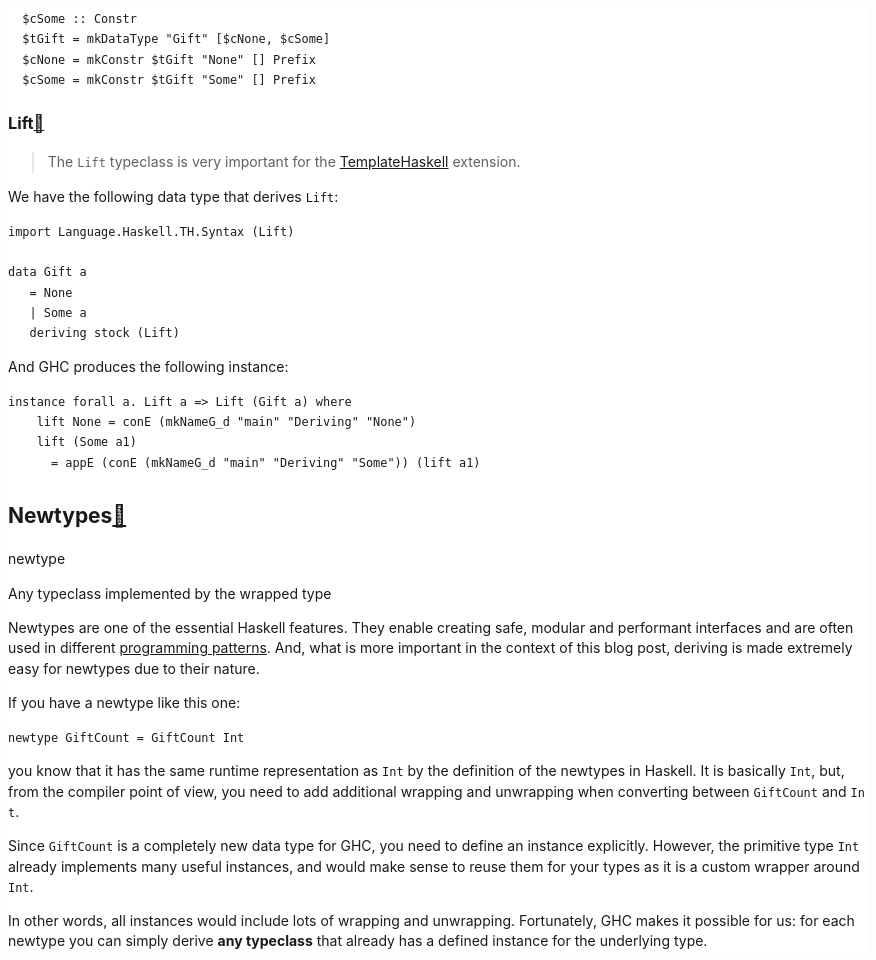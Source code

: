 ```
  $cSome :: Constr
  $tGift = mkDataType "Gift" [$cNone, $cSome]
  $cNone = mkConstr $tGift "None" [] Prefix
  $cSome = mkConstr $tGift "Some" [] Prefix
```

### Lift[🔗][34]

> The `Lift` typeclass is very important for the [TemplateHaskell][35] extension.

We have the following data type that derives `Lift`:

```
import Language.Haskell.TH.Syntax (Lift)

data Gift a
   = None
   | Some a
   deriving stock (Lift)
```

And GHC produces the following instance:

```
instance forall a. Lift a => Lift (Gift a) where
    lift None = conE (mkNameG_d "main" "Deriving" "None")
    lift (Some a1)
      = appE (conE (mkNameG_d "main" "Deriving" "Some")) (lift a1)
```

## Newtypes[🔗][36]

newtype

Any typeclass implemented by the wrapped type

Newtypes are one of the essential Haskell features. They enable creating safe, modular and performant interfaces and are often used in different [programming patterns][37]. And, what is more important in the context of this blog post, deriving is made extremely easy for newtypes due to their nature.

If you have a newtype like this one:

```
newtype GiftCount = GiftCount Int
```

you know that it has the same runtime representation as `Int` by the definition of the newtypes in Haskell. It is basically `Int`, but, from the compiler point of view, you need to add additional wrapping and unwrapping when converting between `GiftCount` and `Int`.

Since `GiftCount` is a completely new data type for GHC, you need to define an instance explicitly. However, the primitive type `Int` already implements many useful instances, and would make sense to reuse them for your types as it is a custom wrapper around `Int`.

In other words, all instances would include lots of wrapping and unwrapping. Fortunately, GHC makes it possible for us: for each newtype you can simply derive **any typeclass** that already has a defined instance for the underlying type.


[1]: https://kowainik.github.io/posts/deriving#intro
[2]: https://kowainik.github.io/posts/deriving#best-practices-with-deriving
[3]: https://kowainik.github.io/posts/deriving#typeclasses-and-instances
[4]: https://kowainik.github.io/posts/deriving#santa-letters
[5]: https://kowainik.github.io/posts/deriving#haskell-reports
[6]: https://kowainik.github.io/posts/deriving#countable-sets
[7]: https://kowainik.github.io/posts/deriving#motivation
[8]: https://kowainik.github.io/posts/deriving#deriving
[9]: https://gitlab.haskell.org/ghc/ghc/-/issues/5642
[10]: https://taylor.fausak.me/2017/08/09/deriving-type-classes-in-haskell-is-slow/
[11]: https://dev.to/tfausak/how-to-define-json-instances-quickly-5ei7
[12]: https://gitlab.haskell.org/ghc/ghc/-/blob/master/compiler/GHC/Tc/Deriv.hs
[13]: https://kowainik.github.io/posts/deriving#strategies
[14]: https://downloads.haskell.org/ghc/latest/docs/html/users_guide/glasgow_exts.html#deriving-strategies
[15]: https://kowainik.github.io/posts/deriving#standard-deriving
[16]: https://kowainik.github.io/posts/extensions
[17]: https://www.haskell.org/onlinereport/haskell2010/haskellch11.html#x18-18200011
[18]: https://www.haskell.org/onlinereport/haskell2010/haskellch19.html
[19]: https://kowainik.github.io/posts/deriving#auto-derived
[20]: https://kowainik.github.io/posts/deriving#typeable
[21]: https://hackage.haskell.org/package/base-4.14.0.0/docs/Type-Reflection.html#t:Typeable
[22]: https://downloads.haskell.org/ghc/latest/docs/html/users_guide/glasgow_exts.html#deriving-data-instances
[23]: https://kowainik.github.io/posts/deriving#coercible
[24]: https://hackage.haskell.org/package/base-4.14.0.0/docs/Data-Coerce.html#t:Coercible
[25]: https://kowainik.github.io/posts/deriving#hasfield
[26]: https://hackage.haskell.org/package/base-4.14.0.0/docs/GHC-Records.html#t:HasField
[27]: https://github.com/ghc-proposals/ghc-proposals/pull/282
[28]: https://kowainik.github.io/posts/deriving#derive-whatever
[29]: https://kowainik.github.io/posts/deriving#functor
[30]: https://kowainik.github.io/posts/deriving#foldable
[31]: https://kowainik.github.io/posts/deriving#traversable
[32]: https://kowainik.github.io/posts/deriving#generic-and-generic1
[33]: https://kowainik.github.io/posts/deriving#data
[34]: https://kowainik.github.io/posts/deriving#lift
[35]: https://downloads.haskell.org/ghc/latest/docs/html/users_guide/glasgow_exts.html#extension-TemplateHaskell
[36]: https://kowainik.github.io/posts/deriving#newtypes
[37]: https://kowainik.github.io/posts/haskell-mini-patterns#newtype
[38]: https://kowainik.github.io/posts/deriving#coercible
[39]: https://kowainik.github.io/posts/deriving#any-class-derivations
[40]: https://downloads.haskell.org/ghc/latest/docs/html/users_guide/glasgow_exts.html#extension-DefaultSignatures
[41]: https://kowainik.github.io/posts/deriving#generic-anyclass
[42]: https://hackage.haskell.org/package/base-4.14.0.0/docs/GHC-Generics.html#t:Generic
[43]: https://kowainik.github.io/posts/deriving#exception-anyclass
[44]: https://kowainik.github.io/posts/deriving#anyclass-ambiguity
[45]: https://kowainik.github.io/posts/deriving#via
[46]: https://hackage.haskell.org/package/deriving-aeson
[47]: https://kowainik.github.io/posts/deriving#standalone-deriving
[48]: https://wiki.haskell.org/Orphan_instance
[49]: https://downloads.haskell.org/ghc/latest/docs/html/users_guide/glasgow_exts.html#stand-alone-deriving-declarations
[50]: https://kowainik.github.io/posts/deriving#empty-deriving
[51]: https://downloads.haskell.org/ghc/latest/docs/html/users_guide/glasgow_exts.html#extension-EmptyDataDeriving
[52]: https://kowainik.github.io/posts/deriving#best-practices-with-deriving
[53]: https://downloads.haskell.org/~ghc/8.10.1/docs/html/users_guide/using-warnings.html#ghc-flag--Wmissing-deriving-strategies
[54]: https://downloads.haskell.org/~ghc/8.10.1/docs/html/users_guide/using-warnings.html#ghc-flag--Wderiving-defaults
[55]: https://hackage.haskell.org/package/pretty-simple
[56]: https://hackage.haskell.org/package/postgresql-simple
[57]: https://hackage.haskell.org/package/aeson
[58]: https://hackage.haskell.org/package/generic-lens
[59]: https://github.com/ghc-proposals/ghc-proposals/pull/215
[60]: https://kowainik.github.io/posts/deriving#summary
[61]: https://kowainik.github.io/posts/deriving#quiz-lock-stock-and-two-smoking-barrels
[62]: https://kowainik.github.io/posts/deriving#training-1-specify-strategy
[63]: https://kowainik.github.io/posts/deriving#training-2-disambiguate
[64]: https://kowainik.github.io/posts/deriving#puzzle-1-semigroup-and-monoid
[65]: https://hackage.haskell.org/package/base-4.14.0.0/docs/Data-Semigroup.html#t:WrappedMonoid
[66]: https://kowainik.github.io/posts/deriving#puzzle-2-infinite-deriving
[67]: https://kowainik.github.io/posts/deriving#conclusion
[68]: https://kowainik.github.io/posts/deriving#sources
[69]: https://www.haskell.org/onlinereport/haskell2010/haskellch11.html#x18-18200011
[70]: https://www.haskell.org/onlinereport/haskell2010/haskellch19.html
[71]: https://gitlab.haskell.org/ghc/ghc/-/wikis/commentary/compiler/deriving-strategies
[72]: https://downloads.haskell.org/ghc/8.10.2/docs/html/users_guide/glasgow_exts.html#extensions-to-the-deriving-mechanism
[73]: https://gitlab.haskell.org/ghc/ghc/-/blob/master/compiler/GHC/Tc/Deriv.hs
[74]: https://downloads.haskell.org/ghc/8.10.2/docs/html/users_guide/glasgow_exts.html#default-deriving-strategy
[75]: https://downloads.haskell.org/~ghc/8.10.1/docs/html/users_guide/using-warnings.html#ghc-flag--Wderiving-defaults
[76]: https://downloads.haskell.org/~ghc/8.10.1/docs/html/users_guide/using-warnings.html#ghc-flag--Wmissing-deriving-strategies
[77]: http://www.haskell.org/haskellwiki/Generics
[78]: https://gitlab.haskell.org/ghc/ghc/-/wikis/commentary/compiler/generic-deriving
[79]: http://hackage.haskell.org/package/generic-data
[80]: http://hackage.haskell.org/package/generic-deriving
[81]: https://downloads.haskell.org/~ghc/8.10.1/docs/html/users_guide/glasgow_exts.html#deriving-typeable-instances
[82]: https://medium.com/@hgiasac/typeable-a-long-journey-to-type-safe-dynamic-type-representation-9070eac2cf8b
[83]: https://downloads.haskell.org/ghc/latest/docs/html/users_guide/glasgow_exts.html#stand-alone-deriving-declarations
[84]: https://downloads.haskell.org/ghc/latest/docs/html/users_guide/glasgow_exts.html#extension-EmptyDataDeriving
[85]: http://www.haskell.org/haskellwiki/GHC/Stand-alone_deriving_declarations
[86]: https://downloads.haskell.org/~ghc/latest/docs/html/users_guide/separate_compilation.html#orphan-modules
[87]: https://wiki.haskell.org/Orphan_instance